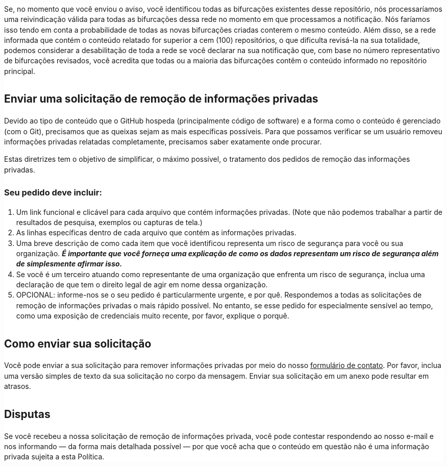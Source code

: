 Se, no momento que você enviou o aviso, você identificou todas as bifurcações existentes desse repositório, nós processaríamos uma reivindicação válida para todas as bifurcações dessa rede no momento em que processamos a notificação. Nós faríamos isso tendo em conta a probabilidade de todas as novas bifurcações criadas conterem o mesmo conteúdo. Além disso, se a rede informada que contém o conteúdo relatado for superior a cem (100) repositórios, o que dificulta revisá-la na sua totalidade, podemos considerar a desabilitação de toda a rede se você declarar na sua notificação que, com base no número representativo de bifurcações revisados, você acredita que todas ou a maioria das bifurcações contêm o conteúdo informado no repositório principal.

[](#sending-a-private-information-removal-request)Enviar uma solicitação de remoção de informações privadas
----------

Devido ao tipo de conteúdo que o GitHub hospeda (principalmente código de software) e a forma como o conteúdo é gerenciado (com o Git), precisamos que as queixas sejam as mais específicas possíveis. Para que possamos verificar se um usuário removeu informações privadas relatadas completamente, precisamos saber exatamente onde procurar.

Estas diretrizes tem o objetivo de simplificar, o máximo possível, o tratamento dos pedidos de remoção das informações privadas.

### [](#your-request-must-include)Seu pedido deve incluir: ###

1. Um link funcional e clicável para cada arquivo que contém informações privadas. (Note que não podemos trabalhar a partir de resultados de pesquisa, exemplos ou capturas de tela.)
2. As linhas específicas dentro de cada arquivo que contém as informações privadas.
3. Uma breve descrição de como cada item que você identificou representa um risco de segurança para você ou sua organização. ***É importante que você forneça uma explicação de como os dados representam um risco de segurança além de simplesmente afirmar isso.***
4. Se você é um terceiro atuando como representante de uma organização que enfrenta um risco de segurança, inclua uma declaração de que tem o direito legal de agir em nome dessa organização.
5. OPCIONAL: informe-nos se o seu pedido é particularmente urgente, e por quê. Respondemos a todas as solicitações de remoção de informações privadas o mais rápido possível. No entanto, se esse pedido for especialmente sensível ao tempo, como uma exposição de credenciais muito recente, por favor, explique o porquê.

[](#how-to-submit-your-request)Como enviar sua solicitação
----------

Você pode enviar a sua solicitação para remover informações privadas por meio do nosso [formulário de contato](https://support.github.com/contact?tags=docs-private-information). Por favor, inclua uma versão simples de texto da sua solicitação no corpo da mensagem. Enviar sua solicitação em um anexo pode resultar em atrasos.

[](#disputes)Disputas
----------

Se você recebeu a nossa solicitação de remoção de informações privada, você pode contestar respondendo ao nosso e-mail e nos informando — da forma mais detalhada possível — por que você acha que o conteúdo em questão não é uma informação privada sujeita a esta Política.
